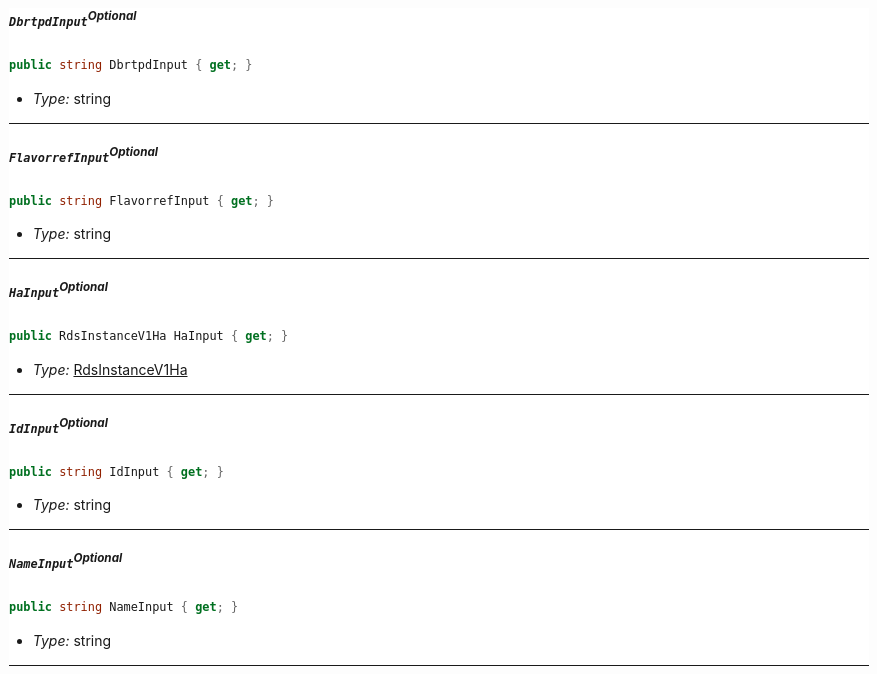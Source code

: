 ##### `DbrtpdInput`<sup>Optional</sup> <a name="DbrtpdInput" id="@cdktf/provider-opentelekomcloud.rdsInstanceV1.RdsInstanceV1.property.dbrtpdInput"></a>

```csharp
public string DbrtpdInput { get; }
```

- *Type:* string

---

##### `FlavorrefInput`<sup>Optional</sup> <a name="FlavorrefInput" id="@cdktf/provider-opentelekomcloud.rdsInstanceV1.RdsInstanceV1.property.flavorrefInput"></a>

```csharp
public string FlavorrefInput { get; }
```

- *Type:* string

---

##### `HaInput`<sup>Optional</sup> <a name="HaInput" id="@cdktf/provider-opentelekomcloud.rdsInstanceV1.RdsInstanceV1.property.haInput"></a>

```csharp
public RdsInstanceV1Ha HaInput { get; }
```

- *Type:* <a href="#@cdktf/provider-opentelekomcloud.rdsInstanceV1.RdsInstanceV1Ha">RdsInstanceV1Ha</a>

---

##### `IdInput`<sup>Optional</sup> <a name="IdInput" id="@cdktf/provider-opentelekomcloud.rdsInstanceV1.RdsInstanceV1.property.idInput"></a>

```csharp
public string IdInput { get; }
```

- *Type:* string

---

##### `NameInput`<sup>Optional</sup> <a name="NameInput" id="@cdktf/provider-opentelekomcloud.rdsInstanceV1.RdsInstanceV1.property.nameInput"></a>

```csharp
public string NameInput { get; }
```

- *Type:* string

---